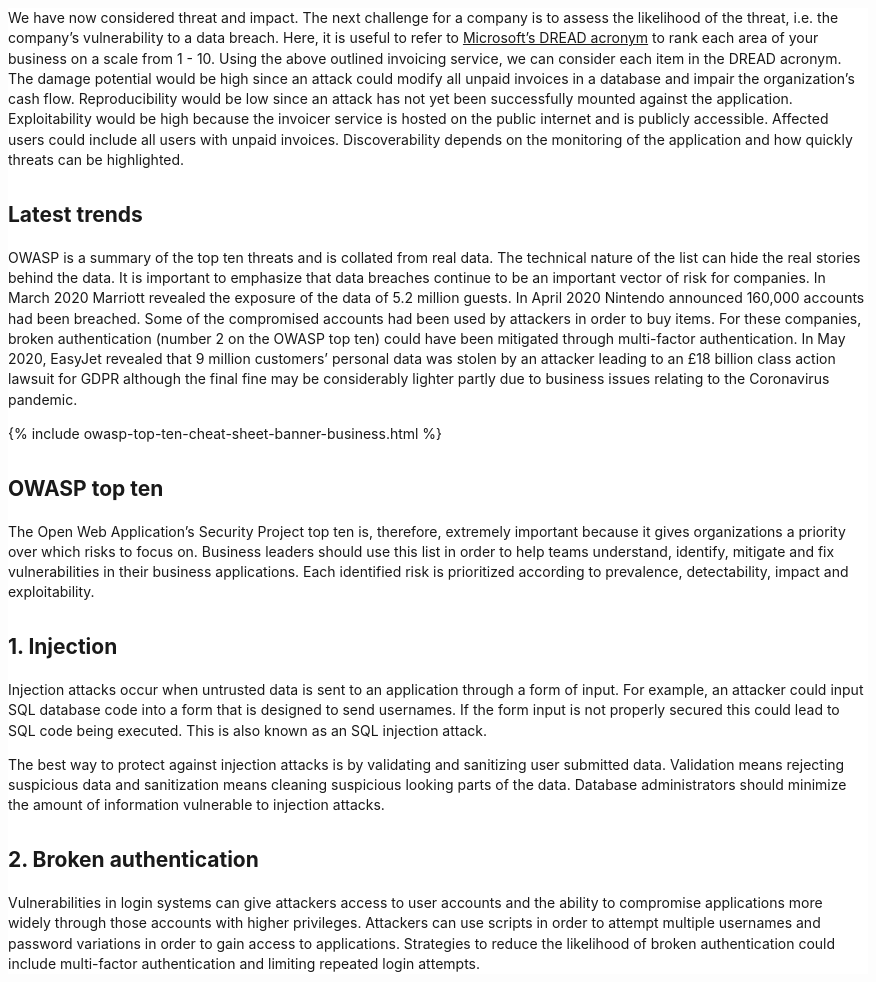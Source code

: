 We have now considered threat and impact. The next challenge for a company is to assess the likelihood of the threat, i.e. the company’s vulnerability to a data breach. Here, it is useful to refer to [Microsoft’s DREAD acronym](http://mng.bz/3h37) to rank each area of your business on a scale from 1 - 10. Using the above outlined invoicing service, we can consider each item in the DREAD acronym. The damage potential would be high since an attack could modify all unpaid invoices in a database and impair the organization’s cash flow. Reproducibility would be low since an attack has not yet been successfully mounted against the application. Exploitability would be high because the invoicer service is hosted on the public internet and is publicly accessible. Affected users could include all users with unpaid invoices. Discoverability depends on the monitoring of the application and how quickly threats can be highlighted.

## Latest trends

OWASP is a summary of the top ten threats and is collated from real data. The technical nature of the list can hide the real stories behind the data. It is important to emphasize that data breaches continue to be an important vector of risk for companies. In March 2020 Marriott revealed the exposure of the data of 5.2 million guests. In April 2020 Nintendo announced 160,000 accounts had been breached. Some of the compromised accounts had been used by attackers in order to buy items. For these companies, broken authentication (number 2 on the OWASP top ten) could have been mitigated through multi-factor authentication. In May 2020, EasyJet revealed that 9 million customers’ personal data was stolen by an attacker leading to an £18 billion class action lawsuit for GDPR although the final fine may be considerably lighter partly due to business issues relating to the Coronavirus pandemic.

{% include owasp-top-ten-cheat-sheet-banner-business.html %}



## OWASP top ten

The Open Web Application’s Security Project top ten is, therefore, extremely important because it gives organizations a priority over which risks to focus on. Business leaders should use this list in order to help teams understand, identify, mitigate and fix vulnerabilities in their business applications. Each identified risk is prioritized according to prevalence, detectability, impact and exploitability.

## 1. Injection

Injection attacks occur when untrusted data is sent to an application through a form of input. For example, an attacker could input SQL database code into a form that is designed to send usernames. If the form input is not properly secured this could lead to SQL code being executed. This is also known as an SQL injection attack.

The best way to protect against injection attacks is by validating and sanitizing user submitted data. Validation means rejecting suspicious data and sanitization means cleaning suspicious looking parts of the data. Database administrators should minimize the amount of information vulnerable to injection attacks.

## 2. Broken authentication

Vulnerabilities in login systems can give attackers access to user accounts and the ability to compromise applications more widely through those accounts with higher privileges. Attackers can use scripts in order to attempt multiple usernames and password variations in order to gain access to applications. Strategies to reduce the likelihood of broken authentication could include multi-factor authentication and limiting repeated login attempts.
